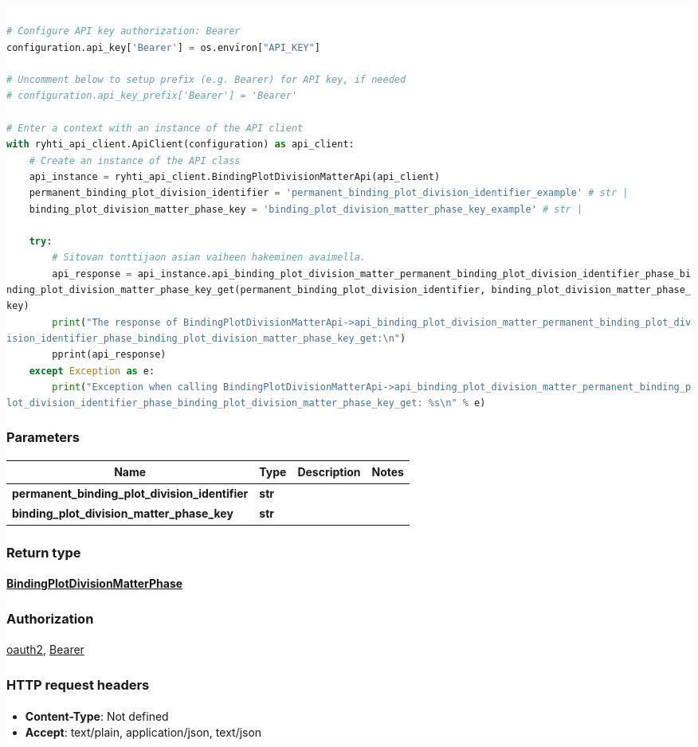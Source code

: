 ```python

# Configure API key authorization: Bearer
configuration.api_key['Bearer'] = os.environ["API_KEY"]

# Uncomment below to setup prefix (e.g. Bearer) for API key, if needed
# configuration.api_key_prefix['Bearer'] = 'Bearer'

# Enter a context with an instance of the API client
with ryhti_api_client.ApiClient(configuration) as api_client:
    # Create an instance of the API class
    api_instance = ryhti_api_client.BindingPlotDivisionMatterApi(api_client)
    permanent_binding_plot_division_identifier = 'permanent_binding_plot_division_identifier_example' # str | 
    binding_plot_division_matter_phase_key = 'binding_plot_division_matter_phase_key_example' # str | 

    try:
        # Sitovan tonttijaon asian vaiheen hakeminen avaimella.
        api_response = api_instance.api_binding_plot_division_matter_permanent_binding_plot_division_identifier_phase_binding_plot_division_matter_phase_key_get(permanent_binding_plot_division_identifier, binding_plot_division_matter_phase_key)
        print("The response of BindingPlotDivisionMatterApi->api_binding_plot_division_matter_permanent_binding_plot_division_identifier_phase_binding_plot_division_matter_phase_key_get:\n")
        pprint(api_response)
    except Exception as e:
        print("Exception when calling BindingPlotDivisionMatterApi->api_binding_plot_division_matter_permanent_binding_plot_division_identifier_phase_binding_plot_division_matter_phase_key_get: %s\n" % e)
```



### Parameters


Name | Type | Description  | Notes
------------- | ------------- | ------------- | -------------
 **permanent_binding_plot_division_identifier** | **str**|  | 
 **binding_plot_division_matter_phase_key** | **str**|  | 

### Return type

[**BindingPlotDivisionMatterPhase**](BindingPlotDivisionMatterPhase.md)

### Authorization

[oauth2](../README.md#oauth2), [Bearer](../README.md#Bearer)

### HTTP request headers

 - **Content-Type**: Not defined
 - **Accept**: text/plain, application/json, text/json
